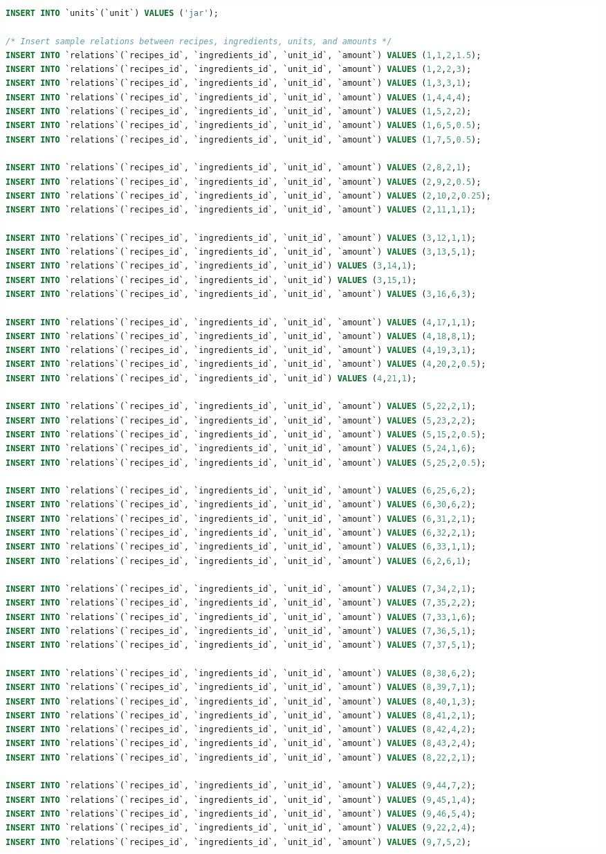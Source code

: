 ```sql
INSERT INTO `units`(`unit`) VALUES ('jar');

/* Insert sample relations between recipes, ingredients, units, and amounts */
INSERT INTO `relations`(`recipes_id`, `ingredients_id`, `unit_id`, `amount`) VALUES (1,1,2,1.5);
INSERT INTO `relations`(`recipes_id`, `ingredients_id`, `unit_id`, `amount`) VALUES (1,2,2,3);
INSERT INTO `relations`(`recipes_id`, `ingredients_id`, `unit_id`, `amount`) VALUES (1,3,3,1);
INSERT INTO `relations`(`recipes_id`, `ingredients_id`, `unit_id`, `amount`) VALUES (1,4,4,4);
INSERT INTO `relations`(`recipes_id`, `ingredients_id`, `unit_id`, `amount`) VALUES (1,5,2,2);
INSERT INTO `relations`(`recipes_id`, `ingredients_id`, `unit_id`, `amount`) VALUES (1,6,5,0.5);
INSERT INTO `relations`(`recipes_id`, `ingredients_id`, `unit_id`, `amount`) VALUES (1,7,5,0.5);

INSERT INTO `relations`(`recipes_id`, `ingredients_id`, `unit_id`, `amount`) VALUES (2,8,2,1);
INSERT INTO `relations`(`recipes_id`, `ingredients_id`, `unit_id`, `amount`) VALUES (2,9,2,0.5);
INSERT INTO `relations`(`recipes_id`, `ingredients_id`, `unit_id`, `amount`) VALUES (2,10,2,0.25);
INSERT INTO `relations`(`recipes_id`, `ingredients_id`, `unit_id`, `amount`) VALUES (2,11,1,1);

INSERT INTO `relations`(`recipes_id`, `ingredients_id`, `unit_id`, `amount`) VALUES (3,12,1,1);
INSERT INTO `relations`(`recipes_id`, `ingredients_id`, `unit_id`, `amount`) VALUES (3,13,5,1);
INSERT INTO `relations`(`recipes_id`, `ingredients_id`, `unit_id`) VALUES (3,14,1);
INSERT INTO `relations`(`recipes_id`, `ingredients_id`, `unit_id`) VALUES (3,15,1);
INSERT INTO `relations`(`recipes_id`, `ingredients_id`, `unit_id`, `amount`) VALUES (3,16,6,3);

INSERT INTO `relations`(`recipes_id`, `ingredients_id`, `unit_id`, `amount`) VALUES (4,17,1,1);
INSERT INTO `relations`(`recipes_id`, `ingredients_id`, `unit_id`, `amount`) VALUES (4,18,8,1);
INSERT INTO `relations`(`recipes_id`, `ingredients_id`, `unit_id`, `amount`) VALUES (4,19,3,1);
INSERT INTO `relations`(`recipes_id`, `ingredients_id`, `unit_id`, `amount`) VALUES (4,20,2,0.5);
INSERT INTO `relations`(`recipes_id`, `ingredients_id`, `unit_id`) VALUES (4,21,1);

INSERT INTO `relations`(`recipes_id`, `ingredients_id`, `unit_id`, `amount`) VALUES (5,22,2,1);
INSERT INTO `relations`(`recipes_id`, `ingredients_id`, `unit_id`, `amount`) VALUES (5,23,2,2);
INSERT INTO `relations`(`recipes_id`, `ingredients_id`, `unit_id`, `amount`) VALUES (5,15,2,0.5);
INSERT INTO `relations`(`recipes_id`, `ingredients_id`, `unit_id`, `amount`) VALUES (5,24,1,6);
INSERT INTO `relations`(`recipes_id`, `ingredients_id`, `unit_id`, `amount`) VALUES (5,25,2,0.5);

INSERT INTO `relations`(`recipes_id`, `ingredients_id`, `unit_id`, `amount`) VALUES (6,25,6,2);
INSERT INTO `relations`(`recipes_id`, `ingredients_id`, `unit_id`, `amount`) VALUES (6,30,6,2);
INSERT INTO `relations`(`recipes_id`, `ingredients_id`, `unit_id`, `amount`) VALUES (6,31,2,1);
INSERT INTO `relations`(`recipes_id`, `ingredients_id`, `unit_id`, `amount`) VALUES (6,32,2,1);
INSERT INTO `relations`(`recipes_id`, `ingredients_id`, `unit_id`, `amount`) VALUES (6,33,1,1);
INSERT INTO `relations`(`recipes_id`, `ingredients_id`, `unit_id`, `amount`) VALUES (6,2,6,1);

INSERT INTO `relations`(`recipes_id`, `ingredients_id`, `unit_id`, `amount`) VALUES (7,34,2,1);
INSERT INTO `relations`(`recipes_id`, `ingredients_id`, `unit_id`, `amount`) VALUES (7,35,2,2);
INSERT INTO `relations`(`recipes_id`, `ingredients_id`, `unit_id`, `amount`) VALUES (7,33,1,6);
INSERT INTO `relations`(`recipes_id`, `ingredients_id`, `unit_id`, `amount`) VALUES (7,36,5,1);
INSERT INTO `relations`(`recipes_id`, `ingredients_id`, `unit_id`, `amount`) VALUES (7,37,5,1);

INSERT INTO `relations`(`recipes_id`, `ingredients_id`, `unit_id`, `amount`) VALUES (8,38,6,2);
INSERT INTO `relations`(`recipes_id`, `ingredients_id`, `unit_id`, `amount`) VALUES (8,39,7,1);
INSERT INTO `relations`(`recipes_id`, `ingredients_id`, `unit_id`, `amount`) VALUES (8,40,1,3);
INSERT INTO `relations`(`recipes_id`, `ingredients_id`, `unit_id`, `amount`) VALUES (8,41,2,1);
INSERT INTO `relations`(`recipes_id`, `ingredients_id`, `unit_id`, `amount`) VALUES (8,42,4,2);
INSERT INTO `relations`(`recipes_id`, `ingredients_id`, `unit_id`, `amount`) VALUES (8,43,2,4);
INSERT INTO `relations`(`recipes_id`, `ingredients_id`, `unit_id`, `amount`) VALUES (8,22,2,1);

INSERT INTO `relations`(`recipes_id`, `ingredients_id`, `unit_id`, `amount`) VALUES (9,44,7,2);
INSERT INTO `relations`(`recipes_id`, `ingredients_id`, `unit_id`, `amount`) VALUES (9,45,1,4);
INSERT INTO `relations`(`recipes_id`, `ingredients_id`, `unit_id`, `amount`) VALUES (9,46,5,4);
INSERT INTO `relations`(`recipes_id`, `ingredients_id`, `unit_id`, `amount`) VALUES (9,22,2,4);
INSERT INTO `relations`(`recipes_id`, `ingredients_id`, `unit_id`, `amount`) VALUES (9,7,5,2);

```
